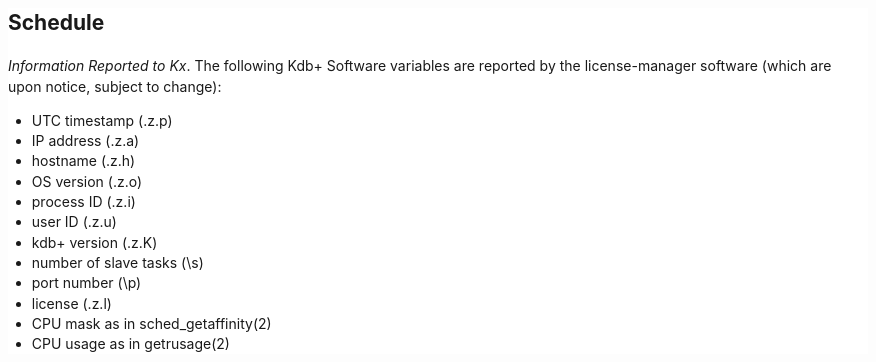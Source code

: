 
## Schedule

_Information Reported to Kx_. 
The following Kdb+ Software variables are reported by the license-manager software (which are upon notice, subject to change):

-  UTC timestamp (.z.p)
-  IP address (.z.a)
-  hostname (.z.h)
-  OS version (.z.o)
-  process ID (.z.i)
-  user ID (.z.u)
-  kdb+ version (.z.K)
-  number of slave tasks (\\s)
-  port number (\\p)
-  license (.z.l)
-  CPU mask as in sched\_getaffinity(2)
-  CPU usage as in getrusage(2)
